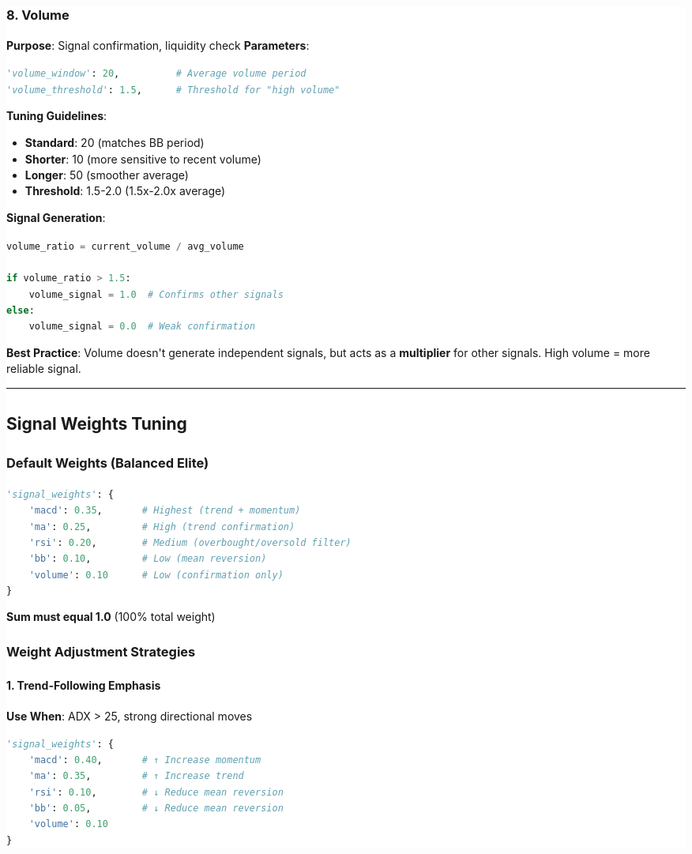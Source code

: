 ### 8. Volume

**Purpose**: Signal confirmation, liquidity check
**Parameters**:
```python
'volume_window': 20,          # Average volume period
'volume_threshold': 1.5,      # Threshold for "high volume"
```

**Tuning Guidelines**:
- **Standard**: 20 (matches BB period)
- **Shorter**: 10 (more sensitive to recent volume)
- **Longer**: 50 (smoother average)
- **Threshold**: 1.5-2.0 (1.5x-2.0x average)

**Signal Generation**:
```python
volume_ratio = current_volume / avg_volume

if volume_ratio > 1.5:
    volume_signal = 1.0  # Confirms other signals
else:
    volume_signal = 0.0  # Weak confirmation
```

**Best Practice**: Volume doesn't generate independent signals, but acts as a **multiplier** for other signals. High volume = more reliable signal.

---

## Signal Weights Tuning

### Default Weights (Balanced Elite)

```python
'signal_weights': {
    'macd': 0.35,       # Highest (trend + momentum)
    'ma': 0.25,         # High (trend confirmation)
    'rsi': 0.20,        # Medium (overbought/oversold filter)
    'bb': 0.10,         # Low (mean reversion)
    'volume': 0.10      # Low (confirmation only)
}
```

**Sum must equal 1.0** (100% total weight)

### Weight Adjustment Strategies

#### 1. Trend-Following Emphasis
**Use When**: ADX > 25, strong directional moves
```python
'signal_weights': {
    'macd': 0.40,       # ↑ Increase momentum
    'ma': 0.35,         # ↑ Increase trend
    'rsi': 0.10,        # ↓ Reduce mean reversion
    'bb': 0.05,         # ↓ Reduce mean reversion
    'volume': 0.10
}
```
